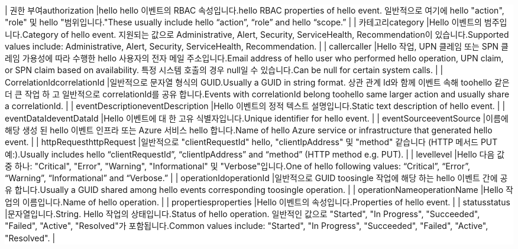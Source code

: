 | <span data-ttu-id="7815a-150">권한 부여</span><span class="sxs-lookup"><span data-stu-id="7815a-150">authorization</span></span> |<span data-ttu-id="7815a-151">hello hello 이벤트의 RBAC 속성입니다.</span><span class="sxs-lookup"><span data-stu-id="7815a-151">hello RBAC properties of hello event.</span></span> <span data-ttu-id="7815a-152">일반적으로 여기에 hello "action", "role" 및 hello "범위입니다."</span><span class="sxs-lookup"><span data-stu-id="7815a-152">These usually include hello “action”, “role” and hello “scope.”</span></span> |
| <span data-ttu-id="7815a-153">카테고리</span><span class="sxs-lookup"><span data-stu-id="7815a-153">category</span></span> |<span data-ttu-id="7815a-154">Hello 이벤트의 범주입니다.</span><span class="sxs-lookup"><span data-stu-id="7815a-154">Category of hello event.</span></span> <span data-ttu-id="7815a-155">지원되는 값으로 Administrative, Alert, Security, ServiceHealth, Recommendation이 있습니다.</span><span class="sxs-lookup"><span data-stu-id="7815a-155">Supported values include: Administrative, Alert, Security, ServiceHealth, Recommendation.</span></span> |
| <span data-ttu-id="7815a-156">caller</span><span class="sxs-lookup"><span data-stu-id="7815a-156">caller</span></span> |<span data-ttu-id="7815a-157">Hello 작업, UPN 클레임 또는 SPN 클레임 가용성에 따라 수행한 hello 사용자의 전자 메일 주소입니다.</span><span class="sxs-lookup"><span data-stu-id="7815a-157">Email address of hello user who performed hello operation, UPN claim, or SPN claim based on availability.</span></span> <span data-ttu-id="7815a-158">특정 시스템 호출의 경우 null일 수 있습니다.</span><span class="sxs-lookup"><span data-stu-id="7815a-158">Can be null for certain system calls.</span></span> |
| <span data-ttu-id="7815a-159">CorrelationId</span><span class="sxs-lookup"><span data-stu-id="7815a-159">correlationId</span></span> |<span data-ttu-id="7815a-160">일반적으로 문자열 형식의 GUID.</span><span class="sxs-lookup"><span data-stu-id="7815a-160">Usually a GUID in string format.</span></span> <span data-ttu-id="7815a-161">상관 관계 Id와 함께 이벤트 속해 toohello 같은 더 큰 작업 하 고 일반적으로 correlationId를 공유 합니다.</span><span class="sxs-lookup"><span data-stu-id="7815a-161">Events with correlationId belong toohello same larger action and usually share a correlationId.</span></span> |
| <span data-ttu-id="7815a-162">eventDescription</span><span class="sxs-lookup"><span data-stu-id="7815a-162">eventDescription</span></span> |<span data-ttu-id="7815a-163">Hello 이벤트의 정적 텍스트 설명입니다.</span><span class="sxs-lookup"><span data-stu-id="7815a-163">Static text description of hello event.</span></span> |
| <span data-ttu-id="7815a-164">eventDataId</span><span class="sxs-lookup"><span data-stu-id="7815a-164">eventDataId</span></span> |<span data-ttu-id="7815a-165">Hello 이벤트에 대 한 고유 식별자입니다.</span><span class="sxs-lookup"><span data-stu-id="7815a-165">Unique identifier for hello event.</span></span> |
| <span data-ttu-id="7815a-166">eventSource</span><span class="sxs-lookup"><span data-stu-id="7815a-166">eventSource</span></span> |<span data-ttu-id="7815a-167">이름에 해당 생성 된 hello 이벤트 인프라 또는 Azure 서비스 hello 합니다.</span><span class="sxs-lookup"><span data-stu-id="7815a-167">Name of hello Azure service or infrastructure that generated hello event.</span></span> |
| <span data-ttu-id="7815a-168">httpRequest</span><span class="sxs-lookup"><span data-stu-id="7815a-168">httpRequest</span></span> |<span data-ttu-id="7815a-169">일반적으로 "clientRequestId" hello, "clientIpAddress" 및 "method" 같습니다 (HTTP 메서드 PUT 예:).</span><span class="sxs-lookup"><span data-stu-id="7815a-169">Usually includes hello “clientRequestId”, “clientIpAddress” and “method” (HTTP method e.g. PUT).</span></span> |
| <span data-ttu-id="7815a-170">level</span><span class="sxs-lookup"><span data-stu-id="7815a-170">level</span></span> |<span data-ttu-id="7815a-171">Hello 다음 값 중 하나: "Critical", "Error", "Warning", "Informational" 및 "Verbose"입니다.</span><span class="sxs-lookup"><span data-stu-id="7815a-171">One of hello following values: “Critical”, “Error”, “Warning”, “Informational” and “Verbose.”</span></span> |
| <span data-ttu-id="7815a-172">operationId</span><span class="sxs-lookup"><span data-stu-id="7815a-172">operationId</span></span> |<span data-ttu-id="7815a-173">일반적으로 GUID toosingle 작업에 해당 하는 hello 이벤트 간에 공유 합니다.</span><span class="sxs-lookup"><span data-stu-id="7815a-173">Usually a GUID shared among hello events corresponding toosingle operation.</span></span> |
| <span data-ttu-id="7815a-174">operationName</span><span class="sxs-lookup"><span data-stu-id="7815a-174">operationName</span></span> |<span data-ttu-id="7815a-175">Hello 작업의 이름입니다.</span><span class="sxs-lookup"><span data-stu-id="7815a-175">Name of hello operation.</span></span> |
| <span data-ttu-id="7815a-176">properties</span><span class="sxs-lookup"><span data-stu-id="7815a-176">properties</span></span> |<span data-ttu-id="7815a-177">Hello 이벤트의 속성입니다.</span><span class="sxs-lookup"><span data-stu-id="7815a-177">Properties of hello event.</span></span> |
| <span data-ttu-id="7815a-178">status</span><span class="sxs-lookup"><span data-stu-id="7815a-178">status</span></span> |<span data-ttu-id="7815a-179">문자열입니다.</span><span class="sxs-lookup"><span data-stu-id="7815a-179">String.</span></span> <span data-ttu-id="7815a-180">Hello 작업의 상태입니다.</span><span class="sxs-lookup"><span data-stu-id="7815a-180">Status of hello operation.</span></span> <span data-ttu-id="7815a-181">일반적인 값으로 "Started", "In Progress", "Succeeded", "Failed", "Active", "Resolved"가 포함됩니다.</span><span class="sxs-lookup"><span data-stu-id="7815a-181">Common values include: "Started", "In Progress", "Succeeded", "Failed", "Active", "Resolved".</span></span> |
